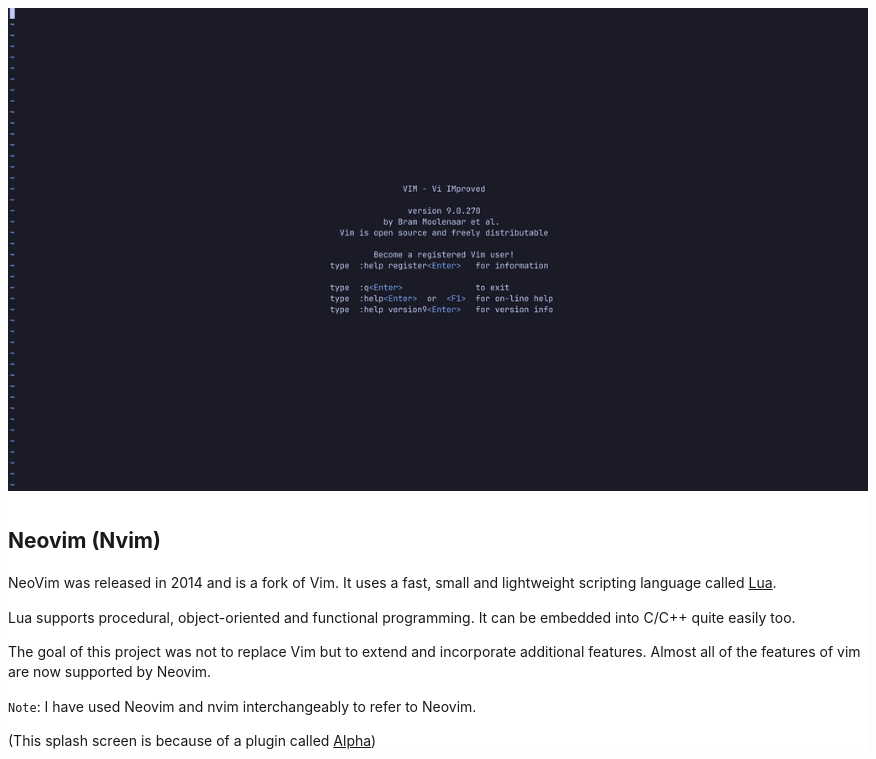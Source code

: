 ![VIM](img/Vim.png)

## Neovim (Nvim)

NeoVim was released in 2014 and is a fork of Vim. It uses a fast, small and lightweight scripting language called [Lua](https://www.lua.org/).

Lua supports procedural, object-oriented and functional programming. It can be embedded into C/C++ quite easily too.

The goal of this project was not to replace Vim but to extend and incorporate additional features. Almost all of the features of vim are now supported by Neovim.

`Note`: I have used Neovim and nvim interchangeably to refer to Neovim.

(This splash screen is because of a plugin called [Alpha](https://github.com/goolord/alpha-nvim))
